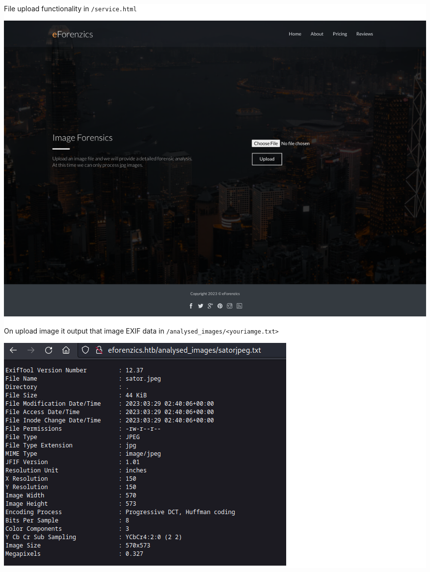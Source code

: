 

File upload functionality in `/service.html`

![](screenshots/http-eforenzics.htb-service.html.png)

On upload image it output that image EXIF data in `/analysed_images/<youriamge.txt>`

![](screenshots/http-eforenzics.htb-analysed-images-exifdata.png)
